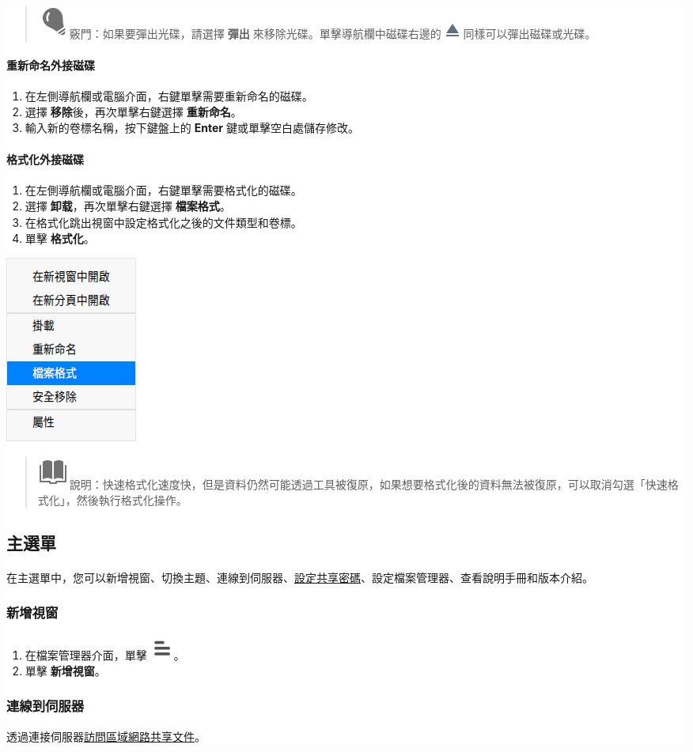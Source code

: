 > ![tips](../common/tips.svg)竅門：如果要彈出光碟，請選擇 **彈出** 來移除光碟。單擊導航欄中磁碟右邊的 ![unmount](../common/unmount_normal.svg) 同樣可以彈出磁碟或光碟。

#### 重新命名外接磁碟
1. 在左側導航欄或電腦介面，右鍵單擊需要重新命名的磁碟。
2. 選擇 **移除**後，再次單擊右鍵選擇 **重新命名**。
3. 輸入新的卷標名稱，按下鍵盤上的 **Enter** 鍵或單擊空白處儲存修改。

#### 格式化外接磁碟

1. 在左側導航欄或電腦介面，右鍵單擊需要格式化的磁碟。
2. 選擇 **卸载**，再次單擊右鍵選擇 **檔案格式**。
3. 在格式化跳出視窗中設定格式化之後的文件類型和卷標。
4. 單擊 **格式化**。

![0|disk](fig/disk2.png)

> ![notes](../common/notes.svg)說明：快速格式化速度快，但是資料仍然可能透過工具被復原，如果想要格式化後的資料無法被復原，可以取消勾選「快速格式化」，然後執行格式化操作。

## 主選單

在主選單中，您可以新增視窗、切換主題、連線到伺服器、[設定共享密碼](#共享本機文件)、設定檔案管理器、查看說明手冊和版本介紹。

### 新增視窗

1. 在檔案管理器介面，單擊 ![icon_menu](../common/icon_menu.svg)。
2. 單擊 **新增視窗**。

### 連線到伺服器

透過連接伺服器[訪問區域網路共享文件](#訪問共用文件)。
